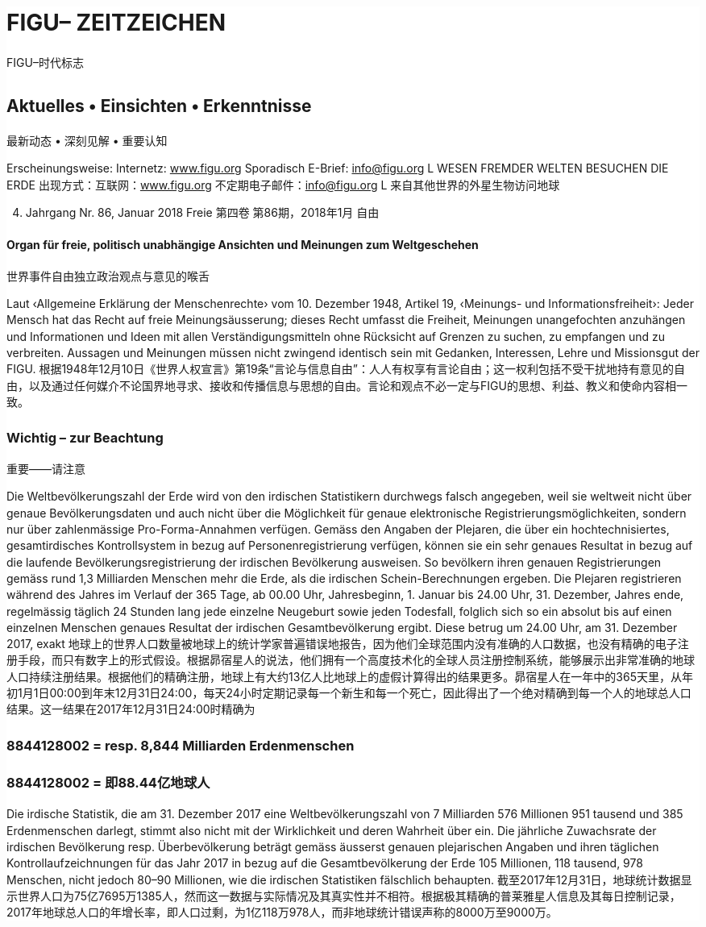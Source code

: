 # FIGU– ZEITZEICHEN
FIGU–时代标志

## Aktuelles • Einsichten • Erkenntnisse
最新动态 • 深刻见解 • 重要认知

Erscheinungsweise: Internetz: www.figu.org Sporadisch E-Brief: info@figu.org L WESEN FREMDER WELTEN BESUCHEN DIE ERDE
出现方式：互联网：www.figu.org 不定期电子邮件：info@figu.org L 来自其他世界的外星生物访问地球

4. Jahrgang Nr. 86, Januar 2018 Freie
第四卷 第86期，2018年1月 自由

#### Organ für freie, politisch unabhängige Ansichten und Meinungen zum Weltgeschehen
世界事件自由独立政治观点与意见的喉舌

Laut ‹Allgemeine Erklärung der Menschenrechte› vom 10. Dezember 1948, Artikel 19, ‹Meinungs- und Informationsfreiheit›: Jeder Mensch hat das Recht auf freie Meinungsäusserung; dieses Recht umfasst die Freiheit, Meinungen unangefochten anzuhängen und Informationen und Ideen mit allen Verständigungsmitteln ohne Rücksicht auf Grenzen zu suchen, zu empfangen und zu verbreiten. Aussagen und Meinungen müssen nicht zwingend identisch sein mit Gedanken, Interessen, Lehre und Missionsgut der FIGU.
根据1948年12月10日《世界人权宣言》第19条“言论与信息自由”：人人有权享有言论自由；这一权利包括不受干扰地持有意见的自由，以及通过任何媒介不论国界地寻求、接收和传播信息与思想的自由。言论和观点不必一定与FIGU的思想、利益、教义和使命内容相一致。

### Wichtig – zur Beachtung
重要——请注意

Die Weltbevölkerungszahl der Erde wird von den irdischen Statistikern durchwegs falsch angegeben, weil sie weltweit nicht über genaue Bevölkerungsdaten und auch nicht über die Möglichkeit für genaue elektronische Registrierungsmöglichkeiten, sondern nur über zahlenmässige Pro-Forma-Annahmen verfügen. Gemäss den Angaben der Plejaren, die über ein hochtechnisiertes, gesamtirdisches Kontrollsystem in bezug auf Personenregistrierung verfügen, können sie ein sehr genaues Resultat in bezug auf die laufende Bevölkerungsregistrierung der irdischen Bevölkerung ausweisen. So bevölkern ihren genauen Registrierungen gemäss rund 1,3 Milliarden Menschen mehr die Erde, als die irdischen Schein-Berechnungen ergeben. Die Plejaren registrieren während des Jahres im Verlauf der 365 Tage, ab 00.00 Uhr, Jahresbeginn, 1. Januar bis 24.00 Uhr, 31. Dezember, Jahres ende, regelmässig täglich 24 Stunden lang jede einzelne Neugeburt sowie jeden Todesfall, folglich sich so ein absolut bis auf einen einzelnen Menschen genaues Resultat der irdischen Gesamtbevölkerung ergibt. Diese betrug um 24.00 Uhr, am 31. Dezember 2017, exakt
地球上的世界人口数量被地球上的统计学家普遍错误地报告，因为他们全球范围内没有准确的人口数据，也没有精确的电子注册手段，而只有数字上的形式假设。根据昴宿星人的说法，他们拥有一个高度技术化的全球人员注册控制系统，能够展示出非常准确的地球人口持续注册结果。根据他们的精确注册，地球上有大约13亿人比地球上的虚假计算得出的结果更多。昴宿星人在一年中的365天里，从年初1月1日00:00到年末12月31日24:00，每天24小时定期记录每一个新生和每一个死亡，因此得出了一个绝对精确到每一个人的地球总人口结果。这一结果在2017年12月31日24:00时精确为

### 8844128002 = resp. 8,844 Milliarden Erdenmenschen
### 8844128002 = 即88.44亿地球人

Die irdische Statistik, die am 31. Dezember 2017 eine Weltbevölkerungszahl von 7 Milliarden 576 Millionen 951 tausend und 385 Erdenmenschen darlegt, stimmt also nicht mit der Wirklichkeit und deren Wahrheit über ein. Die jährliche Zuwachsrate der irdischen Bevölkerung resp. Überbevölkerung beträgt gemäss äusserst genauen plejarischen Angaben und ihren täglichen Kontrollaufzeichnungen für das Jahr 2017 in bezug auf die Gesamtbevölkerung der Erde 105 Millionen, 118 tausend, 978 Menschen, nicht jedoch 80–90 Millionen, wie die irdischen Statistiken fälschlich behaupten.
截至2017年12月31日，地球统计数据显示世界人口为75亿7695万1385人，然而这一数据与实际情况及其真实性并不相符。根据极其精确的普莱雅星人信息及其每日控制记录，2017年地球总人口的年增长率，即人口过剩，为1亿118万978人，而非地球统计错误声称的8000万至9000万。
